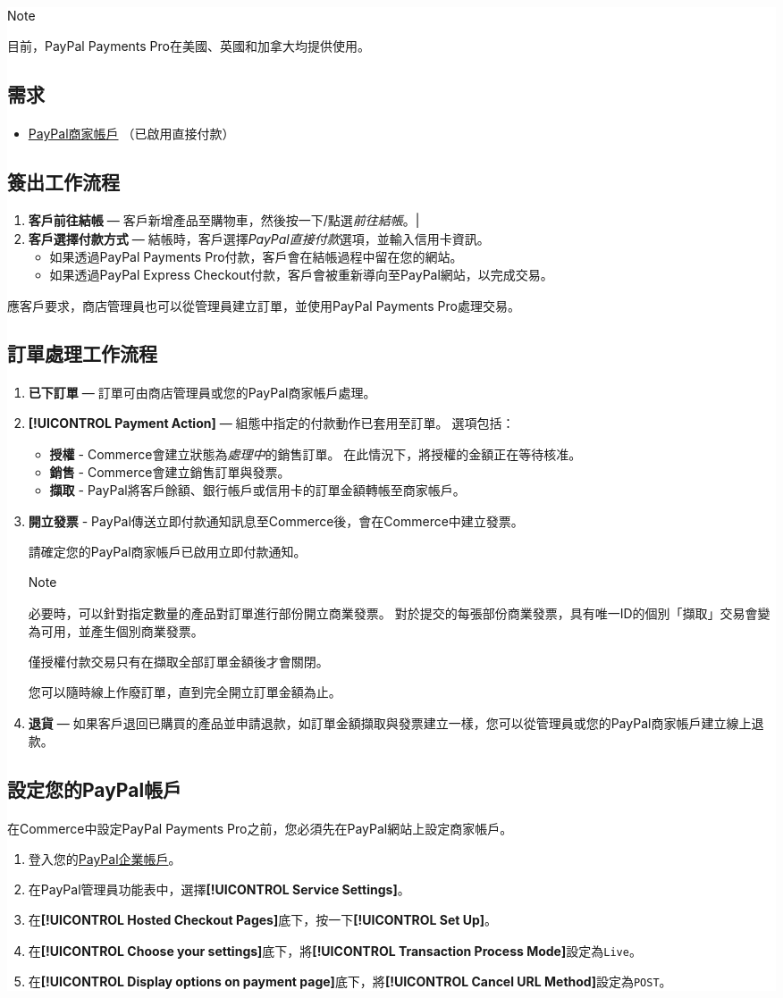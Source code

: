 >[!NOTE]
>
>目前，PayPal Payments Pro在美國、英國和加拿大均提供使用。

## 需求

- [PayPal商家帳戶][1] （已啟用直接付款）

## 簽出工作流程

1. **客戶前往結帳** — 客戶新增產品至購物車，然後按一下/點選&#x200B;_前往結帳_。|
1. **客戶選擇付款方式** — 結帳時，客戶選擇&#x200B;_PayPal直接付款_&#x200B;選項，並輸入信用卡資訊。
   - 如果透過PayPal Payments Pro付款，客戶會在結帳過程中留在您的網站。
   - 如果透過PayPal Express Checkout付款，客戶會被重新導向至PayPal網站，以完成交易。

應客戶要求，商店管理員也可以從管理員建立訂單，並使用PayPal Payments Pro處理交易。

## 訂單處理工作流程

1. **已下訂單** — 訂單可由商店管理員或您的PayPal商家帳戶處理。

1. **[!UICONTROL Payment Action]** — 組態中指定的付款動作已套用至訂單。 選項包括：

   - **授權** - Commerce會建立狀態為&#x200B;_處理中_&#x200B;的銷售訂單。 在此情況下，將授權的金額正在等待核准。
   - **銷售** - Commerce會建立銷售訂單與發票。
   - **擷取** - PayPal將客戶餘額、銀行帳戶或信用卡的訂單金額轉帳至商家帳戶。

1. **開立發票** - PayPal傳送立即付款通知訊息至Commerce後，會在Commerce中建立發票。

   請確定您的PayPal商家帳戶已啟用立即付款通知。

   >[!NOTE]
   >
   >必要時，可以針對指定數量的產品對訂單進行部份開立商業發票。 對於提交的每張部份商業發票，具有唯一ID的個別「擷取」交易會變為可用，並產生個別商業發票。

   僅授權付款交易只有在擷取全部訂單金額後才會關閉。

   您可以隨時線上作廢訂單，直到完全開立訂單金額為止。

1. **退貨** — 如果客戶退回已購買的產品並申請退款，如訂單金額擷取與發票建立一樣，您可以從管理員或您的PayPal商家帳戶建立線上退款。

## 設定您的PayPal帳戶

在Commerce中設定PayPal Payments Pro之前，您必須先在PayPal網站上設定商家帳戶。

1. 登入您的[PayPal企業帳戶](https://manager.paypal.com/)。

1. 在PayPal管理員功能表中，選擇&#x200B;**[!UICONTROL Service Settings]**。

1. 在&#x200B;**[!UICONTROL Hosted Checkout Pages]**&#x200B;底下，按一下&#x200B;**[!UICONTROL Set Up]**。

1. 在&#x200B;**[!UICONTROL Choose your settings]**&#x200B;底下，將&#x200B;**[!UICONTROL Transaction Process Mode]**&#x200B;設定為`Live`。

1. 在&#x200B;**[!UICONTROL Display options on payment page]**&#x200B;底下，將&#x200B;**[!UICONTROL Cancel URL Method]**&#x200B;設定為`POST`。


[1]: https://www.paypal.com/webapps/mpp/how-to-sell-online
[2]: https://www.paypalobjects.com/en_AU/vhelp/paypalmanager_help/credit_card_numbers.htm
[3]: https://developer.paypal.com/docs/paypal-payments-pro/